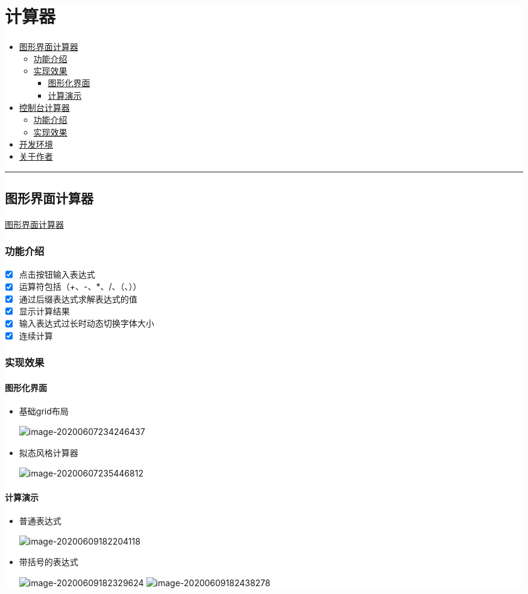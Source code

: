 # 计算器

* [图形界面计算器](#图形界面计算器)
   * [功能介绍](#功能介绍)
   * [实现效果](#实现效果)
      * [图形化界面](#图形化界面)
      * [计算演示](#计算演示)
* [控制台计算器](#控制台计算器)
   * [功能介绍](#功能介绍-1)
   * [实现效果](#实现效果-1)
* [开发环境](#开发环境)
* [关于作者](#关于作者)

------

## 图形界面计算器

[图形界面计算器](https://github.com/doubleZ0108/Calculator/tree/master/GUI-Calculator)

### 功能介绍

- [x] 点击按钮输入表达式
- [x] 运算符包括（+、-、*、/、（、））
- [x] 通过后缀表达式求解表达式的值
- [x] 显示计算结果
- [x] 输入表达式过长时动态切换字体大小
- [x] 连续计算

### 实现效果

#### 图形化界面

- 基础grid布局

  <img src="https://upload-images.jianshu.io/upload_images/12014150-fe2cf257c9ec2daa.png?imageMogr2/auto-orient/strip%7CimageView2/2/w/1240" alt="image-20200607234246437" width="60%;" />

- 拟态风格计算器

  <img src="https://upload-images.jianshu.io/upload_images/12014150-065b2a7659c9db1c.png?imageMogr2/auto-orient/strip%7CimageView2/2/w/1240" alt="image-20200607235446812" width="60%;" />

#### 计算演示

- 普通表达式

  <img src="https://upload-images.jianshu.io/upload_images/12014150-089249913df210c0.png?imageMogr2/auto-orient/strip%7CimageView2/2/w/1240" alt="image-20200609182204118" width="80%;" />

- 带括号的表达式

  <img src="https://upload-images.jianshu.io/upload_images/12014150-dc6b03a041226804.png?imageMogr2/auto-orient/strip%7CimageView2/2/w/1240" alt="image-20200609182329624" width="30%;" />

  <img src="https://upload-images.jianshu.io/upload_images/12014150-53acaab78412b460.png?imageMogr2/auto-orient/strip%7CimageView2/2/w/1240" alt="image-20200609182438278" width="80%;" />
